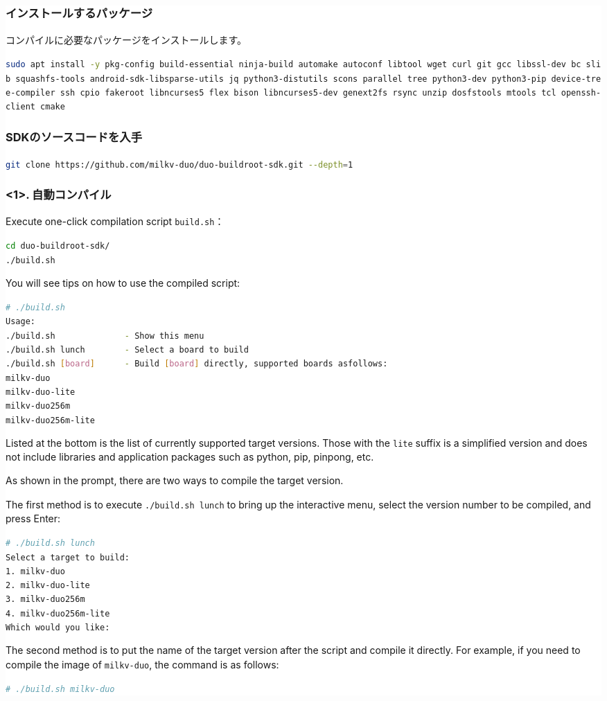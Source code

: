 ### インストールするパッケージ

コンパイルに必要なパッケージをインストールします。

```bash
sudo apt install -y pkg-config build-essential ninja-build automake autoconf libtool wget curl git gcc libssl-dev bc slib squashfs-tools android-sdk-libsparse-utils jq python3-distutils scons parallel tree python3-dev python3-pip device-tree-compiler ssh cpio fakeroot libncurses5 flex bison libncurses5-dev genext2fs rsync unzip dosfstools mtools tcl openssh-client cmake
```

### SDKのソースコードを入手

```bash
git clone https://github.com/milkv-duo/duo-buildroot-sdk.git --depth=1
```

### <1>. 自動コンパイル

Execute one-click compilation script `build.sh`：
```bash
cd duo-buildroot-sdk/
./build.sh
```
You will see tips on how to use the compiled script:
```bash
# ./build.sh
Usage:
./build.sh              - Show this menu
./build.sh lunch        - Select a board to build
./build.sh [board]      - Build [board] directly, supported boards asfollows:
milkv-duo
milkv-duo-lite
milkv-duo256m
milkv-duo256m-lite
```
Listed at the bottom is the list of currently supported target versions. Those with the `lite` suffix is a simplified version and does not include libraries and application packages such as python, pip, pinpong, etc.

As shown in the prompt, there are two ways to compile the target version.

The first method is to execute `./build.sh lunch` to bring up the interactive menu, select the version number to be compiled, and press Enter:
```bash
# ./build.sh lunch
Select a target to build:
1. milkv-duo
2. milkv-duo-lite
3. milkv-duo256m
4. milkv-duo256m-lite
Which would you like:
```

The second method is to put the name of the target version after the script and compile it directly. For example, if you need to compile the image of `milkv-duo`, the command is as follows:
```bash
# ./build.sh milkv-duo
```
